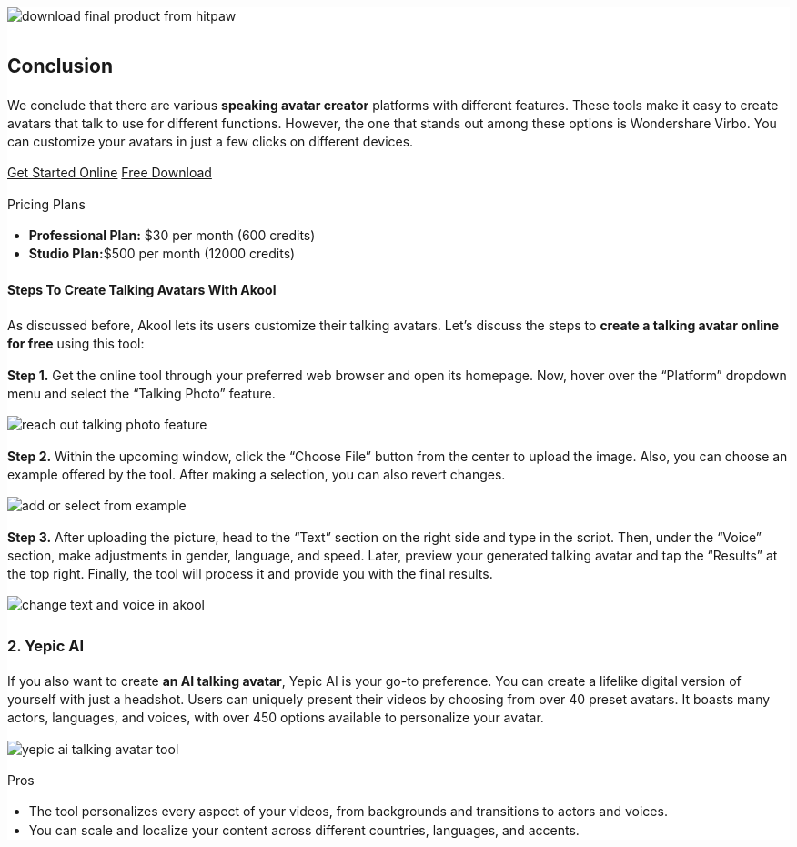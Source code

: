 ![download final product from hitpaw](https://images.wondershare.com/virbo/article/2024/02/best-tools-for-creating-talking-avatars-20.jpg)

## Conclusion

We conclude that there are various **speaking avatar creator** platforms with different features. These tools make it easy to create avatars that talk to use for different functions. However, the one that stands out among these options is Wondershare Virbo. You can customize your avatars in just a few clicks on different devices.

[Get Started Online](https://tools.techidaily.com/wondershare/virbo/download/) [Free Download](https://tools.techidaily.com/wondershare/virbo/download/)

Pricing Plans

* **Professional Plan:** $30 per month (600 credits)
* **Studio Plan:**$500 per month (12000 credits)

#### Steps To Create Talking Avatars With Akool

As discussed before, Akool lets its users customize their talking avatars. Let’s discuss the steps to **create a talking avatar online for free** using this tool:

**Step 1.** Get the online tool through your preferred web browser and open its homepage. Now, hover over the “Platform” dropdown menu and select the “Talking Photo” feature.

![reach out talking photo feature](https://images.wondershare.com/virbo/article/2024/02/best-tools-for-creating-talking-avatars-8.jpg)

**Step 2.** Within the upcoming window, click the “Choose File” button from the center to upload the image. Also, you can choose an example offered by the tool. After making a selection, you can also revert changes.

![add or select from example](https://images.wondershare.com/virbo/article/2024/02/best-tools-for-creating-talking-avatars-9.jpg)

**Step 3.** After uploading the picture, head to the “Text” section on the right side and type in the script. Then, under the “Voice” section, make adjustments in gender, language, and speed. Later, preview your generated talking avatar and tap the “Results” at the top right. Finally, the tool will process it and provide you with the final results.

![change text and voice in akool](https://images.wondershare.com/virbo/article/2024/02/best-tools-for-creating-talking-avatars-10.jpg)

### 2\. Yepic AI

If you also want to create **an AI talking avatar**, Yepic AI is your go-to preference. You can create a lifelike digital version of yourself with just a headshot. Users can uniquely present their videos by choosing from over 40 preset avatars. It boasts many actors, languages, and voices, with over 450 options available to personalize your avatar.

![yepic ai talking avatar tool](https://images.wondershare.com/virbo/article/2024/02/best-tools-for-creating-talking-avatars-11.jpg)

Pros

* The tool personalizes every aspect of your videos, from backgrounds and transitions to actors and voices.
* You can scale and localize your content across different countries, languages, and accents.
